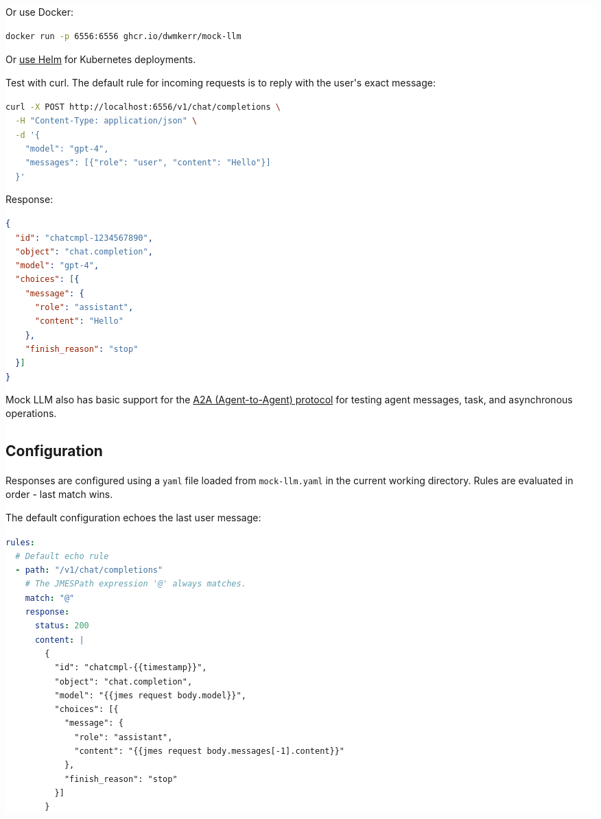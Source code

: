 Or use Docker:

```bash
docker run -p 6556:6556 ghcr.io/dwmkerr/mock-llm
```

Or [use Helm](#deploying-to-kubernetes-with-helm) for Kubernetes deployments.

Test with curl. The default rule for incoming requests is to reply with the user's exact message:

```bash
curl -X POST http://localhost:6556/v1/chat/completions \
  -H "Content-Type: application/json" \
  -d '{
    "model": "gpt-4",
    "messages": [{"role": "user", "content": "Hello"}]
  }'
```

Response:

```json
{
  "id": "chatcmpl-1234567890",
  "object": "chat.completion",
  "model": "gpt-4",
  "choices": [{
    "message": {
      "role": "assistant",
      "content": "Hello"
    },
    "finish_reason": "stop"
  }]
}
```

Mock LLM also has basic support for the [A2A (Agent-to-Agent) protocol](docs/a2a.md) for testing agent messages, task, and asynchronous operations.

## Configuration

Responses are configured using a `yaml` file loaded from `mock-llm.yaml` in the current working directory. Rules are evaluated in order - last match wins.

The default configuration echoes the last user message:

```yaml
rules:
  # Default echo rule
  - path: "/v1/chat/completions"
    # The JMESPath expression '@' always matches.
    match: "@"
    response:
      status: 200
      content: |
        {
          "id": "chatcmpl-{{timestamp}}",
          "object": "chat.completion",
          "model": "{{jmes request body.model}}",
          "choices": [{
            "message": {
              "role": "assistant",
              "content": "{{jmes request body.messages[-1].content}}"
            },
            "finish_reason": "stop"
          }]
        }
```
